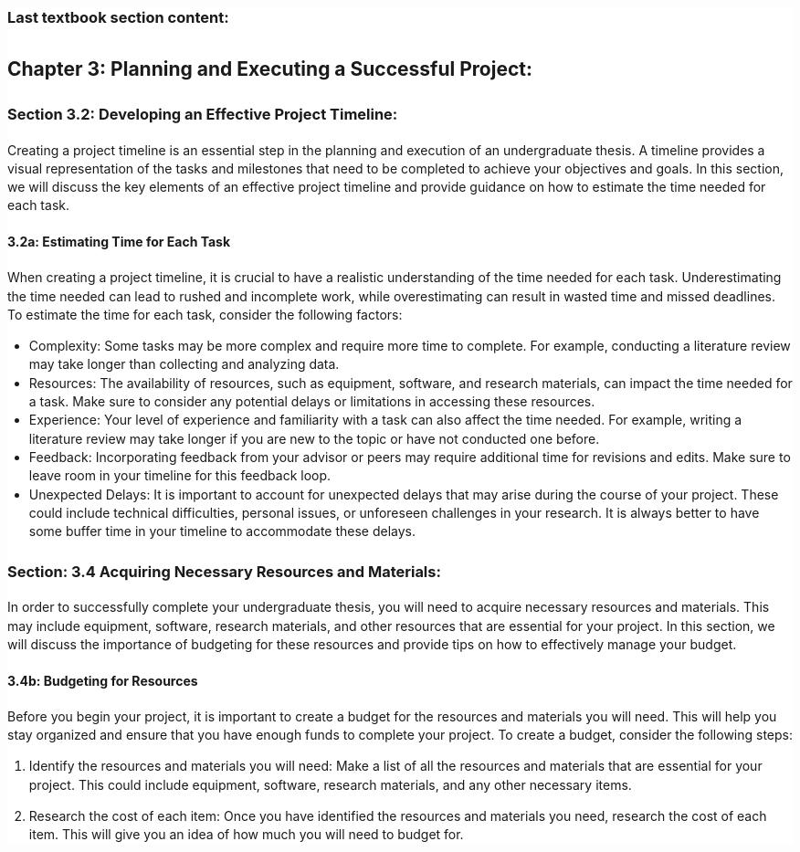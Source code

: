### Last textbook section content:

## Chapter 3: Planning and Executing a Successful Project:

### Section 3.2: Developing an Effective Project Timeline:

Creating a project timeline is an essential step in the planning and execution of an undergraduate thesis. A timeline provides a visual representation of the tasks and milestones that need to be completed to achieve your objectives and goals. In this section, we will discuss the key elements of an effective project timeline and provide guidance on how to estimate the time needed for each task.

#### 3.2a: Estimating Time for Each Task

When creating a project timeline, it is crucial to have a realistic understanding of the time needed for each task. Underestimating the time needed can lead to rushed and incomplete work, while overestimating can result in wasted time and missed deadlines. To estimate the time for each task, consider the following factors:

- Complexity: Some tasks may be more complex and require more time to complete. For example, conducting a literature review may take longer than collecting and analyzing data.
- Resources: The availability of resources, such as equipment, software, and research materials, can impact the time needed for a task. Make sure to consider any potential delays or limitations in accessing these resources.
- Experience: Your level of experience and familiarity with a task can also affect the time needed. For example, writing a literature review may take longer if you are new to the topic or have not conducted one before.
- Feedback: Incorporating feedback from your advisor or peers may require additional time for revisions and edits. Make sure to leave room in your timeline for this feedback loop.
- Unexpected Delays: It is important to account for unexpected delays that may arise during the course of your project. These could include technical difficulties, personal issues, or unforeseen challenges in your research. It is always better to have some buffer time in your timeline to accommodate these delays.

### Section: 3.4 Acquiring Necessary Resources and Materials:

In order to successfully complete your undergraduate thesis, you will need to acquire necessary resources and materials. This may include equipment, software, research materials, and other resources that are essential for your project. In this section, we will discuss the importance of budgeting for these resources and provide tips on how to effectively manage your budget.

#### 3.4b: Budgeting for Resources

Before you begin your project, it is important to create a budget for the resources and materials you will need. This will help you stay organized and ensure that you have enough funds to complete your project. To create a budget, consider the following steps:

1. Identify the resources and materials you will need: Make a list of all the resources and materials that are essential for your project. This could include equipment, software, research materials, and any other necessary items.

2. Research the cost of each item: Once you have identified the resources and materials you need, research the cost of each item. This will give you an idea of how much you will need to budget for.
